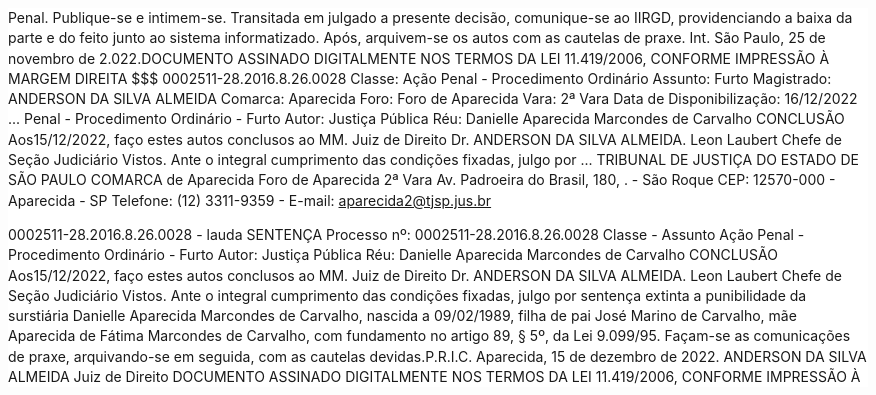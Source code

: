 Penal.
Publique-se e intimem-se.
Transitada em julgado a presente decisão, comunique-se ao IIRGD, providenciando a 
baixa da parte e do feito junto ao sistema informatizado. 
Após, arquivem-se os autos com as cautelas de praxe. 
Int.
São Paulo, 25 de novembro de 2.022.DOCUMENTO ASSINADO DIGITALMENTE NOS TERMOS DA LEI 11.419/2006, CONFORME IMPRESSÃO À
MARGEM DIREITA
$$$
0002511-28.2016.8.26.0028
Classe: Ação Penal - Procedimento Ordinário
Assunto: Furto
Magistrado: ANDERSON DA SILVA ALMEIDA
Comarca: Aparecida
Foro: Foro de Aparecida
Vara: 2ª Vara
Data de Disponibilização: 16/12/2022
... Penal - Procedimento Ordinário - Furto
Autor:
Justiça Pública
Réu:
Danielle Aparecida Marcondes de Carvalho
CONCLUSÃO  
Aos15/12/2022, faço estes autos conclusos ao MM. Juiz de Direito Dr. ANDERSON DA 
SILVA ALMEIDA.
  Leon Laubert
                         Chefe de Seção Judiciário 
Vistos.
Ante o integral cumprimento das condições fixadas, julgo por ...
TRIBUNAL DE JUSTIÇA DO ESTADO DE SÃO PAULO
COMARCA de Aparecida
Foro de Aparecida
2ª Vara
Av. Padroeira do Brasil, 180, . - São Roque
CEP: 12570-000 - Aparecida - SP
Telefone: (12) 3311-9359 - E-mail: aparecida2@tjsp.jus.br
      
0002511-28.2016.8.26.0028 - lauda 
SENTENÇA
Processo nº:
0002511-28.2016.8.26.0028
Classe - Assunto
Ação Penal - Procedimento Ordinário - Furto
Autor:
Justiça Pública
Réu:
Danielle Aparecida Marcondes de Carvalho
CONCLUSÃO  
Aos15/12/2022, faço estes autos conclusos ao MM. Juiz de Direito Dr. ANDERSON DA 
SILVA ALMEIDA.
  Leon Laubert
                         Chefe de Seção Judiciário 
Vistos.
Ante o integral cumprimento das condições fixadas, julgo por sentença extinta a 
punibilidade da surstiária Danielle Aparecida Marcondes de Carvalho, nascida a 
09/02/1989, filha de pai José Marino de Carvalho, mãe Aparecida de Fátima Marcondes
de Carvalho, com fundamento no artigo 89, § 5º, da Lei 9.099/95.
Façam-se as comunicações de praxe, arquivando-se em seguida, com as cautelas 
devidas.P.R.I.C.
Aparecida, 15 de dezembro de 2022.
ANDERSON DA SILVA ALMEIDA
       Juiz de Direito
DOCUMENTO ASSINADO DIGITALMENTE NOS TERMOS DA LEI 11.419/2006, CONFORME IMPRESSÃO À